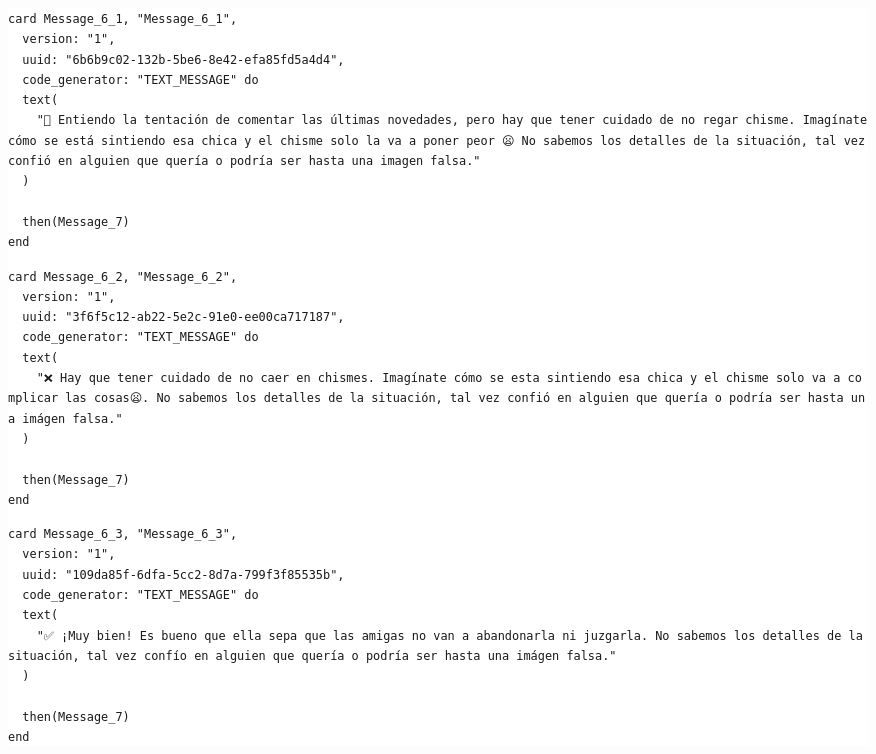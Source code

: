 

```stack
card Message_6_1, "Message_6_1",
  version: "1",
  uuid: "6b6b9c02-132b-5be6-8e42-efa85fd5a4d4",
  code_generator: "TEXT_MESSAGE" do
  text(
    "🤔 Entiendo la tentación de comentar las últimas novedades, pero hay que tener cuidado de no regar chisme. Imagínate cómo se está sintiendo esa chica y el chisme solo la va a poner peor 😦 No sabemos los detalles de la situación, tal vez confió en alguien que quería o podría ser hasta una imagen falsa."
  )

  then(Message_7)
end

```



```stack
card Message_6_2, "Message_6_2",
  version: "1",
  uuid: "3f6f5c12-ab22-5e2c-91e0-ee00ca717187",
  code_generator: "TEXT_MESSAGE" do
  text(
    "❌ Hay que tener cuidado de no caer en chismes. Imagínate cómo se esta sintiendo esa chica y el chisme solo va a complicar las cosas😦. No sabemos los detalles de la situación, tal vez confió en alguien que quería o podría ser hasta una imágen falsa."
  )

  then(Message_7)
end

```



```stack
card Message_6_3, "Message_6_3",
  version: "1",
  uuid: "109da85f-6dfa-5cc2-8d7a-799f3f85535b",
  code_generator: "TEXT_MESSAGE" do
  text(
    "✅ ¡Muy bien! Es bueno que ella sepa que las amigas no van a abandonarla ni juzgarla. No sabemos los detalles de la situación, tal vez confío en alguien que quería o podría ser hasta una imágen falsa."
  )

  then(Message_7)
end

```


